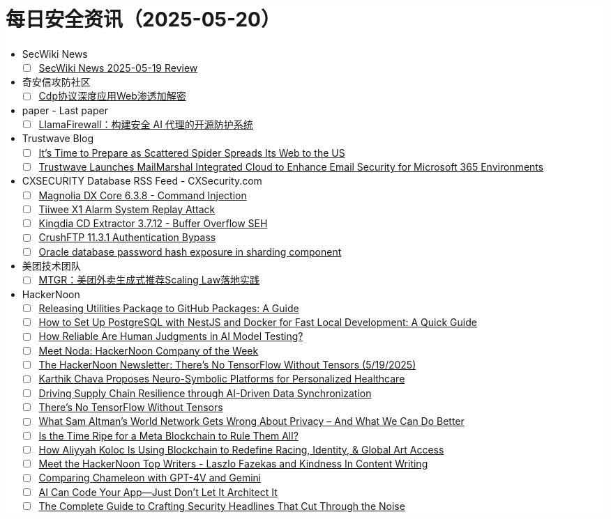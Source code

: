 # 每日安全资讯（2025-05-20）

- SecWiki News
  - [ ] [SecWiki News 2025-05-19 Review](http://www.sec-wiki.com/?2025-05-19)
- 奇安信攻防社区
  - [ ] [Cdp协议深度应用Web渗透加解密](https://forum.butian.net/share/4315)
- paper - Last paper
  - [ ] [LlamaFirewall：构建安全 AI 代理的开源防护系统](https://paper.seebug.org/3321/)
- Trustwave Blog
  - [ ] [It’s Time to Prepare as Scattered Spider Spreads Its Web to the US](https://www.trustwave.com/en-us/resources/blogs/trustwave-blog/its-time-to-prepare-as-scattered-spider-spreads-its-web-to-the-us/)
  - [ ] [Trustwave Launches MailMarshal Integrated Cloud to Enhance Email Security for Microsoft 365 Environments](https://www.trustwave.com/en-us/resources/blogs/trustwave-blog/trustwave-launches-mailmarshal-integrated-cloud-to-enhance-email-security-for-microsoft-365-environments/)
- CXSECURITY Database RSS Feed - CXSecurity.com
  - [ ] [Magnolia DX Core 6.3.8 - Command Injection](https://cxsecurity.com/issue/WLB-2025050040)
  - [ ] [Tiiwee X1 Alarm System Replay Attack](https://cxsecurity.com/issue/WLB-2025050039)
  - [ ] [Kingdia CD Extractor 3.7.12 - Buffer Overflow SEH](https://cxsecurity.com/issue/WLB-2025050038)
  - [ ] [CrushFTP 11.3.1 Authentication Bypass](https://cxsecurity.com/issue/WLB-2025050037)
  - [ ] [Oracle database password hash exposure in sharding component](https://cxsecurity.com/issue/WLB-2025050036)
- 美团技术团队
  - [ ] [MTGR：美团外卖生成式推荐Scaling Law落地实践](https://tech.meituan.com/2025/05/19/meituan-generative-recommendation.html)
- HackerNoon
  - [ ] [Releasing Utilities Package to GitHub Packages: A Guide](https://hackernoon.com/releasing-utilities-package-to-github-packages-a-guide?source=rss)
  - [ ] [How to Set Up PostgreSQL with NestJS and Docker for Fast Local Development: A Quick Guide](https://hackernoon.com/how-to-set-up-postgresql-with-nestjs-and-docker-for-fast-local-development-a-quick-guide?source=rss)
  - [ ] [How Reliable Are Human Judgments in AI Model Testing?](https://hackernoon.com/how-reliable-are-human-judgments-in-ai-model-testing?source=rss)
  - [ ] [Meet Noda: HackerNoon Company of the Week](https://hackernoon.com/meet-noda-hackernoon-company-of-the-week?source=rss)
  - [ ] [The HackerNoon Newsletter: There’s No TensorFlow Without Tensors (5/19/2025)](https://hackernoon.com/5-19-2025-newsletter?source=rss)
  - [ ] [Karthik Chava Proposes Neuro-Symbolic Platforms for Personalized Healthcare](https://hackernoon.com/karthik-chava-proposes-neuro-symbolic-platforms-for-personalized-healthcare?source=rss)
  - [ ] [Driving Supply Chain Resilience through AI-Driven Data Synchronization](https://hackernoon.com/driving-supply-chain-resilience-through-ai-driven-data-synchronization?source=rss)
  - [ ] [There’s No TensorFlow Without Tensors](https://hackernoon.com/theres-no-tensorflow-without-tensors?source=rss)
  - [ ] [What Sam Altman’s World Network Gets Wrong About Privacy – And What We Can Do Better](https://hackernoon.com/what-sam-altmans-world-network-gets-wrong-about-privacy-and-what-we-can-do-better?source=rss)
  - [ ] [Is the Time Ripe for a Meta Blockchain to Rule Them All?](https://hackernoon.com/is-the-time-ripe-for-a-meta-blockchain-to-rule-them-all?source=rss)
  - [ ] [How Aliyyah Koloc Is Using Blockchain to Redefine Racing, Identity, & Global Art Access](https://hackernoon.com/how-aliyyah-koloc-is-using-blockchain-to-redefine-racing-identity-and-global-art-access?source=rss)
  - [ ] [Meet the HackerNoon Top Writers - Laszlo Fazekas and Kindness In Content Writing](https://hackernoon.com/meet-the-hackernoon-top-writers-laszlo-fazekas-and-kindness-in-content-writing?source=rss)
  - [ ] [Comparing Chameleon with GPT-4V and Gemini](https://hackernoon.com/comparing-chameleon-with-gpt-4v-and-gemini?source=rss)
  - [ ] [AI Can Code Your App—Just Don’t Let It Architect It](https://hackernoon.com/ai-can-code-your-appjust-dont-let-it-architect-it?source=rss)
  - [ ] [The Complete Guide to Crafting Security Headlines That Cut Through the Noise](https://hackernoon.com/the-complete-guide-to-crafting-security-headlines-that-cut-through-the-noise?source=rss)